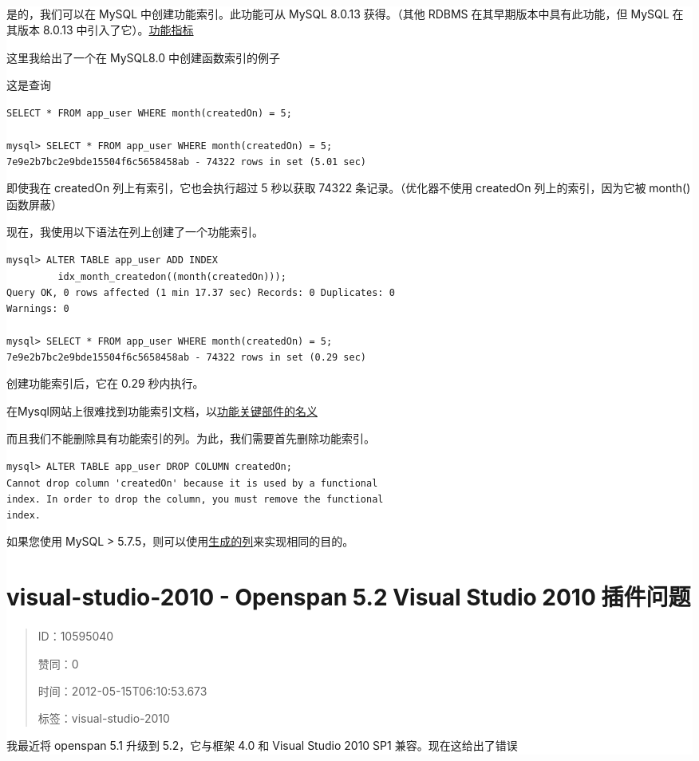 是的，我们可以在 MySQL 中创建功能索引。此功能可从 MySQL 8.0.13 获得。（其他 RDBMS 在其早期版本中具有此功能，但 MySQL 在其版本 8.0.13 中引入了它）。[功能指标](https://mydbops.wordpress.com/2019/06/30/mysql-functional-index-and-use-cases/)

这里我给出了一个在 MySQL8.0 中创建函数索引的例子

这是查询

```
SELECT * FROM app_user WHERE month(createdOn) = 5;

mysql> SELECT * FROM app_user WHERE month(createdOn) = 5;
7e9e2b7bc2e9bde15504f6c5658458ab - 74322 rows in set (5.01 sec) 
```

即使我在 createdOn 列上有索引，它也会执行超过 5 秒以获取 74322 条记录。（优化器不使用 createdOn 列上的索引，因为它被 month() 函数屏蔽）

现在，我使用以下语法在列上创建了一个功能索引。

```
mysql> ALTER TABLE app_user ADD INDEX
         idx_month_createdon((month(createdOn)));
Query OK, 0 rows affected (1 min 17.37 sec) Records: 0 Duplicates: 0
Warnings: 0

mysql> SELECT * FROM app_user WHERE month(createdOn) = 5;
7e9e2b7bc2e9bde15504f6c5658458ab - 74322 rows in set (0.29 sec) 
```

创建功能索引后，它在 0.29 秒内执行。

在Mysql网站上很难找到功能索引文档，以[功能关键部件的名义](https://dev.mysql.com/doc/refman/8.0/en/create-index.html#create-index-functional-key-parts)

而且我们不能删除具有功能索引的列。为此，我们需要首先删除功能索引。

```
mysql> ALTER TABLE app_user DROP COLUMN createdOn;
Cannot drop column 'createdOn' because it is used by a functional
index. In order to drop the column, you must remove the functional
index. 
```

如果您使用 MySQL > 5.7.5，则可以使用[生成的列](http://mysqlserverteam.com/generated-columns-in-mysql-5-7-5/)来实现相同的目的。

# visual-studio-2010 - Openspan 5.2 Visual Studio 2010 插件问题

> ID：10595040
> 
> 赞同：0
> 
> 时间：2012-05-15T06:10:53.673
> 
> 标签：visual-studio-2010

我最近将 openspan 5.1 升级到 5.2，它与框架 4.0 和 Visual Studio 2010 SP1 兼容。现在这给出了错误
